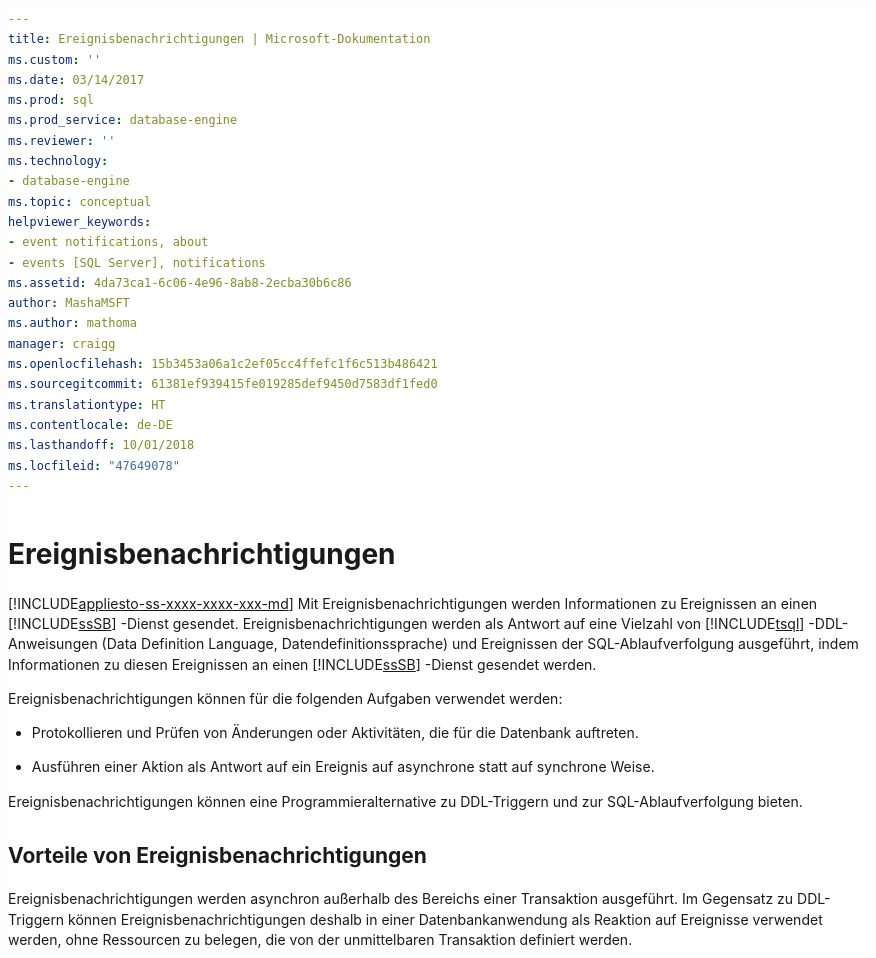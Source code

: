 ```yaml
---
title: Ereignisbenachrichtigungen | Microsoft-Dokumentation
ms.custom: ''
ms.date: 03/14/2017
ms.prod: sql
ms.prod_service: database-engine
ms.reviewer: ''
ms.technology:
- database-engine
ms.topic: conceptual
helpviewer_keywords:
- event notifications, about
- events [SQL Server], notifications
ms.assetid: 4da73ca1-6c06-4e96-8ab8-2ecba30b6c86
author: MashaMSFT
ms.author: mathoma
manager: craigg
ms.openlocfilehash: 15b3453a06a1c2ef05cc4ffefc1f6c513b486421
ms.sourcegitcommit: 61381ef939415fe019285def9450d7583df1fed0
ms.translationtype: HT
ms.contentlocale: de-DE
ms.lasthandoff: 10/01/2018
ms.locfileid: "47649078"
---
```

# <a name="event-notifications"></a>Ereignisbenachrichtigungen
[!INCLUDE[appliesto-ss-xxxx-xxxx-xxx-md](../../includes/appliesto-ss-xxxx-xxxx-xxx-md.md)]
  Mit Ereignisbenachrichtigungen werden Informationen zu Ereignissen an einen [!INCLUDE[ssSB](../../includes/sssb-md.md)] -Dienst gesendet. Ereignisbenachrichtigungen werden als Antwort auf eine Vielzahl von [!INCLUDE[tsql](../../includes/tsql-md.md)] -DDL-Anweisungen (Data Definition Language, Datendefinitionssprache) und Ereignissen der SQL-Ablaufverfolgung ausgeführt, indem Informationen zu diesen Ereignissen an einen [!INCLUDE[ssSB](../../includes/sssb-md.md)] -Dienst gesendet werden.  
  
 Ereignisbenachrichtigungen können für die folgenden Aufgaben verwendet werden:  
  
-   Protokollieren und Prüfen von Änderungen oder Aktivitäten, die für die Datenbank auftreten.  
  
-   Ausführen einer Aktion als Antwort auf ein Ereignis auf asynchrone statt auf synchrone Weise.  
  
 Ereignisbenachrichtigungen können eine Programmieralternative zu DDL-Triggern und zur SQL-Ablaufverfolgung bieten.  
  
## <a name="event-notifications-benefits"></a>Vorteile von Ereignisbenachrichtigungen  
 Ereignisbenachrichtigungen werden asynchron außerhalb des Bereichs einer Transaktion ausgeführt. Im Gegensatz zu DDL-Triggern können Ereignisbenachrichtigungen deshalb in einer Datenbankanwendung als Reaktion auf Ereignisse verwendet werden, ohne Ressourcen zu belegen, die von der unmittelbaren Transaktion definiert werden.  
  